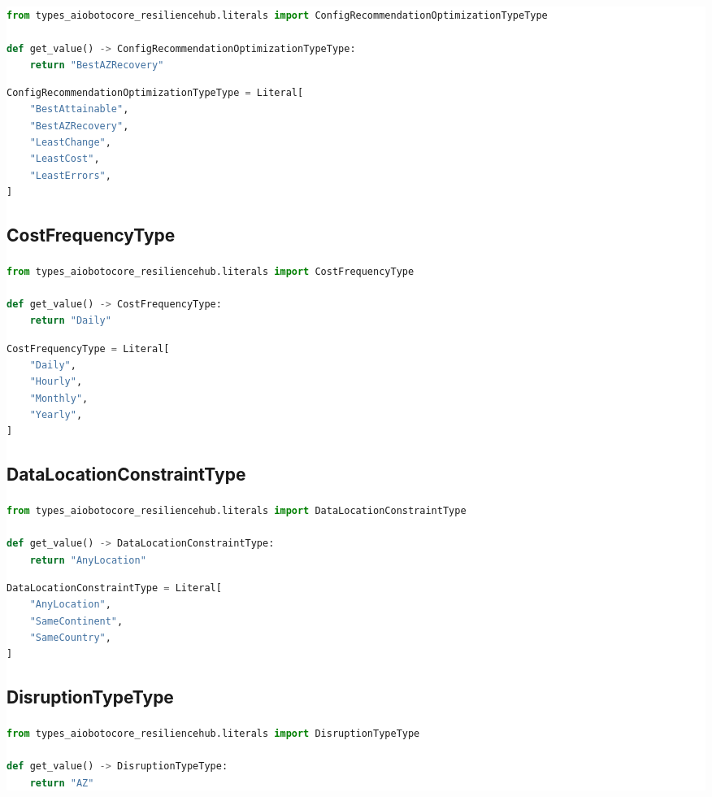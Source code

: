 ```python title="Usage Example"
from types_aiobotocore_resiliencehub.literals import ConfigRecommendationOptimizationTypeType

def get_value() -> ConfigRecommendationOptimizationTypeType:
    return "BestAZRecovery"
```

```python title="Definition"
ConfigRecommendationOptimizationTypeType = Literal[
    "BestAttainable",
    "BestAZRecovery",
    "LeastChange",
    "LeastCost",
    "LeastErrors",
]
```
## CostFrequencyType

```python title="Usage Example"
from types_aiobotocore_resiliencehub.literals import CostFrequencyType

def get_value() -> CostFrequencyType:
    return "Daily"
```

```python title="Definition"
CostFrequencyType = Literal[
    "Daily",
    "Hourly",
    "Monthly",
    "Yearly",
]
```
## DataLocationConstraintType

```python title="Usage Example"
from types_aiobotocore_resiliencehub.literals import DataLocationConstraintType

def get_value() -> DataLocationConstraintType:
    return "AnyLocation"
```

```python title="Definition"
DataLocationConstraintType = Literal[
    "AnyLocation",
    "SameContinent",
    "SameCountry",
]
```
## DisruptionTypeType

```python title="Usage Example"
from types_aiobotocore_resiliencehub.literals import DisruptionTypeType

def get_value() -> DisruptionTypeType:
    return "AZ"
```
